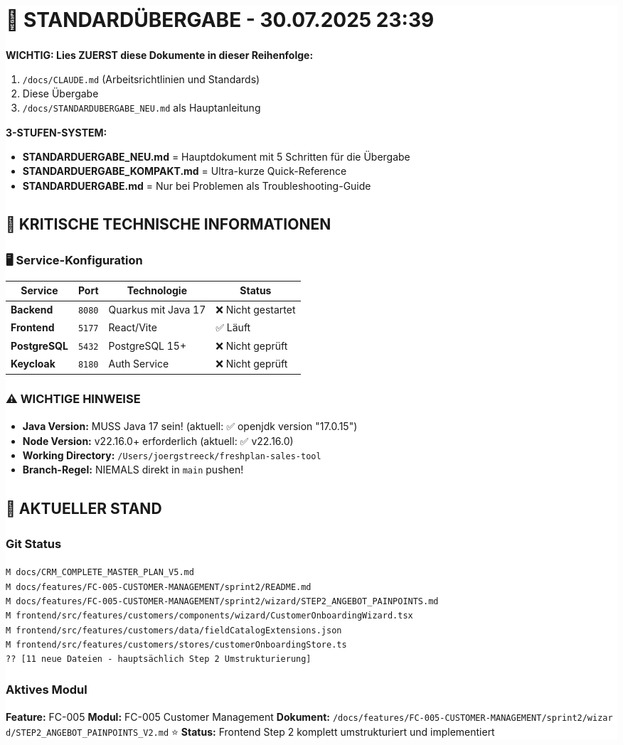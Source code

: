 # 🔄 STANDARDÜBERGABE - 30.07.2025 23:39

**WICHTIG: Lies ZUERST diese Dokumente in dieser Reihenfolge:**
1. `/docs/CLAUDE.md` (Arbeitsrichtlinien und Standards)
2. Diese Übergabe
3. `/docs/STANDARDUBERGABE_NEU.md` als Hauptanleitung

**3-STUFEN-SYSTEM:**
- **STANDARDUERGABE_NEU.md** = Hauptdokument mit 5 Schritten für die Übergabe
- **STANDARDUERGABE_KOMPAKT.md** = Ultra-kurze Quick-Reference 
- **STANDARDUERGABE.md** = Nur bei Problemen als Troubleshooting-Guide

## 🚨 KRITISCHE TECHNISCHE INFORMATIONEN

### 🖥️ Service-Konfiguration
| Service | Port | Technologie | Status |
|---------|------|-------------|--------|
| **Backend** | `8080` | Quarkus mit Java 17 | ❌ Nicht gestartet |
| **Frontend** | `5177` | React/Vite | ✅ Läuft |
| **PostgreSQL** | `5432` | PostgreSQL 15+ | ❌ Nicht geprüft |
| **Keycloak** | `8180` | Auth Service | ❌ Nicht geprüft |

### ⚠️ WICHTIGE HINWEISE
- **Java Version:** MUSS Java 17 sein! (aktuell: ✅ openjdk version "17.0.15")
- **Node Version:** v22.16.0+ erforderlich (aktuell: ✅ v22.16.0)
- **Working Directory:** `/Users/joergstreeck/freshplan-sales-tool`
- **Branch-Regel:** NIEMALS direkt in `main` pushen!

## 🎯 AKTUELLER STAND

### Git Status
```
M docs/CRM_COMPLETE_MASTER_PLAN_V5.md
M docs/features/FC-005-CUSTOMER-MANAGEMENT/sprint2/README.md
M docs/features/FC-005-CUSTOMER-MANAGEMENT/sprint2/wizard/STEP2_ANGEBOT_PAINPOINTS.md
M frontend/src/features/customers/components/wizard/CustomerOnboardingWizard.tsx
M frontend/src/features/customers/data/fieldCatalogExtensions.json
M frontend/src/features/customers/stores/customerOnboardingStore.ts
?? [11 neue Dateien - hauptsächlich Step 2 Umstrukturierung]
```

### Aktives Modul
**Feature:** FC-005
**Modul:** FC-005 Customer Management
**Dokument:** `/docs/features/FC-005-CUSTOMER-MANAGEMENT/sprint2/wizard/STEP2_ANGEBOT_PAINPOINTS_V2.md` ⭐
**Status:** Frontend Step 2 komplett umstrukturiert und implementiert
